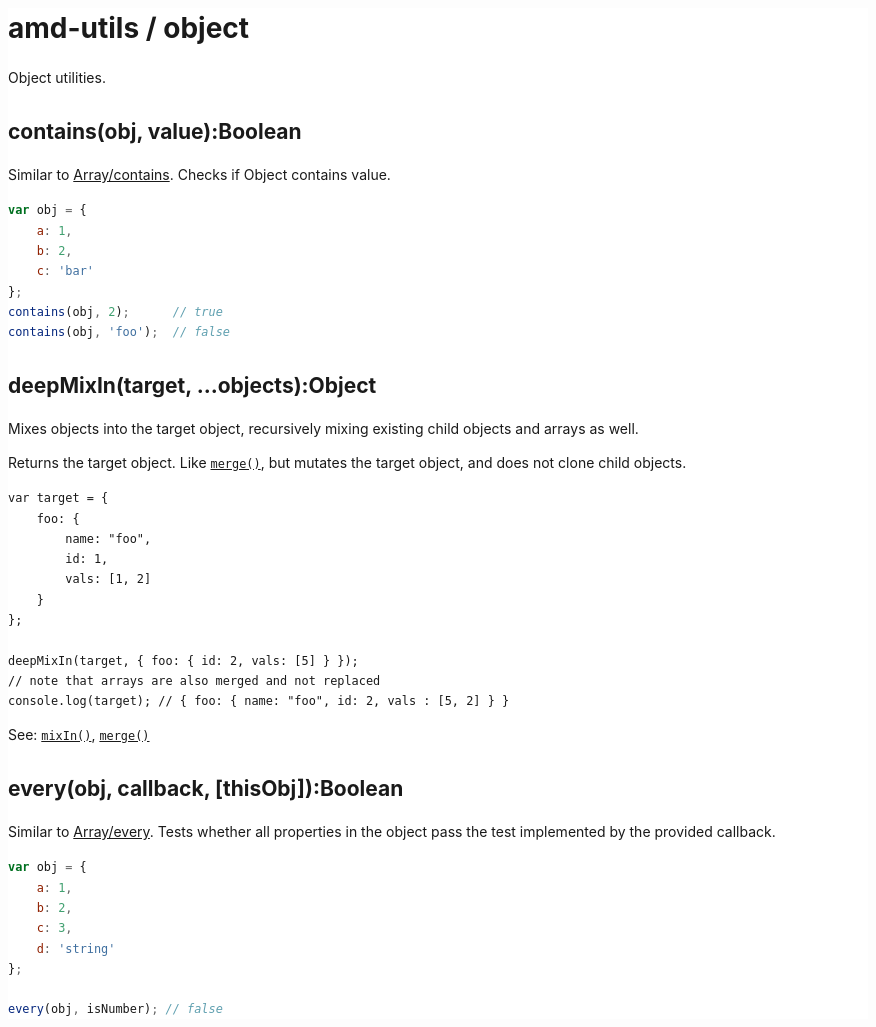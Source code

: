 # amd-utils / object #

Object utilities.



## contains(obj, value):Boolean

Similar to [Array/contains](array.html#contains). Checks if Object contains
value.

```js
var obj = {
    a: 1,
    b: 2,
    c: 'bar'
};
contains(obj, 2);      // true
contains(obj, 'foo');  // false
```



## deepMixIn(target, ...objects):Object

Mixes objects into the target object, recursively mixing existing child objects
and arrays as well.

Returns the target object. Like [`merge()`](#merge), but mutates the target
object, and does not clone child objects.

    var target = {
        foo: {
            name: "foo",
            id: 1,
            vals: [1, 2]
        }
    };

    deepMixIn(target, { foo: { id: 2, vals: [5] } });
    // note that arrays are also merged and not replaced
    console.log(target); // { foo: { name: "foo", id: 2, vals : [5, 2] } }

See: [`mixIn()`](#mixIn), [`merge()`](#merge)



## every(obj, callback, [thisObj]):Boolean

Similar to [Array/every](array.html#every). Tests whether all properties in the
object pass the test implemented by the provided callback.

```js
var obj = {
    a: 1,
    b: 2,
    c: 3,
    d: 'string'
};

every(obj, isNumber); // false
```
